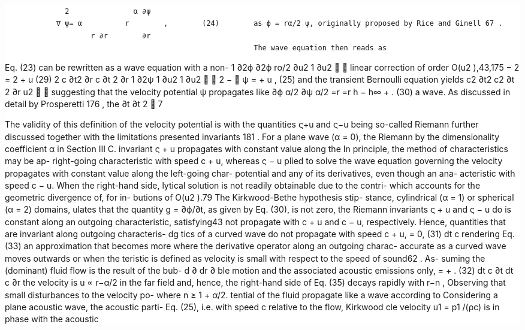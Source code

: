                   2               α ∂ψ
                ∇ ψ= α          r        ,        (24)        as ϕ = rα/2 ψ, originally proposed by Rice and Ginell 67 .
                        r ∂r        ∂r
                                                              The wave equation then reads as
Eq. (23) can be rewritten as a wave equation with a non-
                                                                    1 ∂2ϕ ∂2ϕ  rα/2            ∂u2  1 ∂u2
                                                                                                           
linear correction of order O(u2 ),43,175                                  − 2 = 2                  + u             (29)
                                                                     2
                                                                    c ∂t2  ∂r   c               ∂t  2 ∂r
          1 ∂2ψ             1 ∂u2        1 ∂u2
                                              
                      2
                 −  ∇   ψ =           +   u      ,  (25)      and the transient Bernoulli equation yields
         c2 ∂t2             c2   ∂t      2 ∂r
                                                                                                         u2
                                                                                                           
suggesting that the velocity potential ψ propagates like              ∂ϕ      α/2 ∂ψ     α/2
                                                                          =r         =r        h − h∞ +       .    (30)
a wave. As discussed in detail by Prosperetti 176 , the                ∂t         ∂t                      2
                                                                                                                            7

The validity of this definition of the velocity potential is    with the quantities ς+u and ς−u being so-called Riemann
further discussed together with the limitations presented       invariants 181 . For a plane wave (α = 0), the Riemann
by the dimensionality coefficient α in Section III C.           invariant ς + u propagates with constant value along the
   In principle, the method of characteristics may be ap-       right-going characteristic with speed c + u, whereas ς − u
plied to solve the wave equation governing the velocity         propagates with constant value along the left-going char-
potential and any of its derivatives, even though an ana-       acteristic with speed c − u. When the right-hand side,
lytical solution is not readily obtainable due to the contri-   which accounts for the geometric divergence of, for in-
butions of O(u2 ).79 The Kirkwood-Bethe hypothesis stip-        stance, cylindrical (α = 1) or spherical (α = 2) domains,
ulates that the quantity g = ∂ϕ/∂t, as given by Eq. (30),       is not zero, the Riemann invariants ς + u and ς − u do
is constant along an outgoing characteristic, satisfying43      not propagate with c + u and c − u, respectively. Hence,
                                                                quantities that are invariant along outgoing characteris-
                         dg                                     tics of a curved wave do not propagate with speed c + u,
                              = 0,                      (31)
                         dt c                                   rendering Eq. (33) an approximation that becomes more
where the derivative operator along an outgoing charac-         accurate as a curved wave moves outwards or when the
teristic is defined as                                          velocity is small with respect to the speed of sound62 . As-
                                                                suming the (dominant) fluid flow is the result of the bub-
                   d      ∂    dr ∂                             ble motion and the associated acoustic emissions only,
                        =    +         .                (32)
                   dt c   ∂t   dt c ∂r                          the velocity is u ∝ r−α/2 in the far field and, hence,
                                                                the right-hand side of Eq. (35) decays rapidly with r−n ,
Observing that small disturbances to the velocity po-           where n ≥ 1 + α/2.
tential of the fluid propagate like a wave according to            Considering a plane acoustic wave, the acoustic parti-
Eq. (25), i.e. with speed c relative to the flow, Kirkwood      cle velocity u1 = p1 /(ρc) is in phase with the acoustic